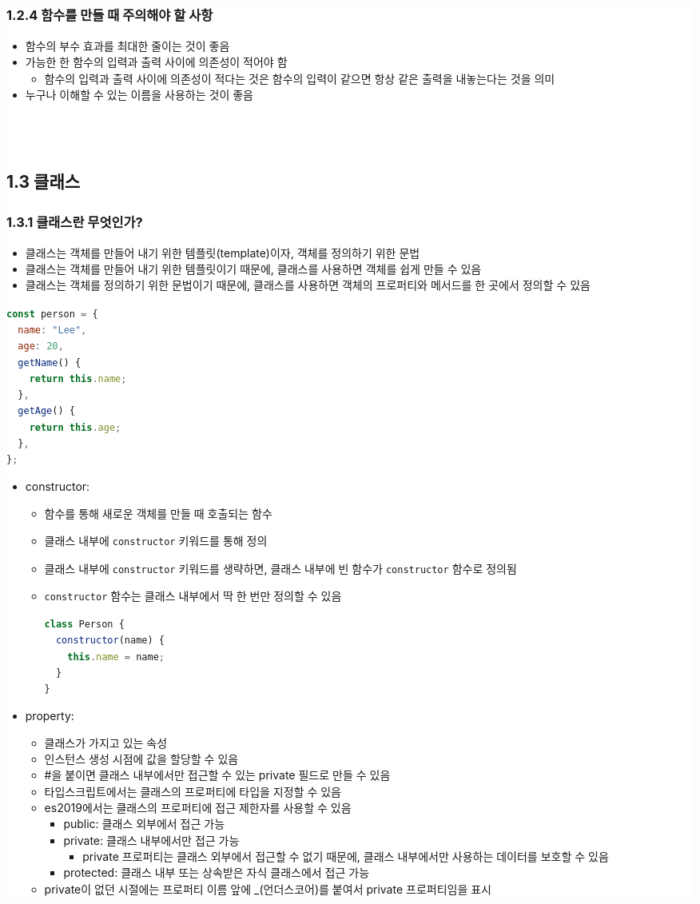 
### 1.2.4 함수를 만들 때 주의해야 할 사항

- 함수의 부수 효과를 최대한 줄이는 것이 좋음
- 가능한 한 함수의 입력과 출력 사이에 의존성이 적어야 함
  - 함수의 입력과 출력 사이에 의존성이 적다는 것은 함수의 입력이 같으면 항상 같은 출력을 내놓는다는 것을 의미
- 누구나 이해할 수 있는 이름을 사용하는 것이 좋음


<br>
<br>

## 1.3 클래스

### 1.3.1 클래스란 무엇인가?

- 클래스는 객체를 만들어 내기 위한 템플릿(template)이자, 객체를 정의하기 위한 문법
- 클래스는 객체를 만들어 내기 위한 템플릿이기 때문에, 클래스를 사용하면 객체를 쉽게 만들 수 있음
- 클래스는 객체를 정의하기 위한 문법이기 때문에, 클래스를 사용하면 객체의 프로퍼티와 메서드를 한 곳에서 정의할 수 있음

```javascript
const person = {
  name: "Lee",
  age: 20,
  getName() {
    return this.name;
  },
  getAge() {
    return this.age;
  },
};
```

- constructor:
  - 함수를 통해 새로운 객체를 만들 때 호출되는 함수
  - 클래스 내부에 `constructor` 키워드를 통해 정의
  - 클래스 내부에 `constructor` 키워드를 생략하면, 클래스 내부에 빈 함수가 `constructor` 함수로 정의됨
  - `constructor` 함수는 클래스 내부에서 딱 한 번만 정의할 수 있음

    ```javascript
    class Person {
      constructor(name) {
        this.name = name;
      }
    }
    ```

- property:
  - 클래스가 가지고 있는 속성
  - 인스턴스 생성 시점에 값을 할당할 수 있음
  - #을 붙이면 클래스 내부에서만 접근할 수 있는 private 필드로 만들 수 있음
  - 타입스크립트에서는 클래스의 프로퍼티에 타입을 지정할 수 있음
  - es2019에서는 클래스의 프로퍼티에 접근 제한자를 사용할 수 있음
    - public: 클래스 외부에서 접근 가능
    - private: 클래스 내부에서만 접근 가능
      - private 프로퍼티는 클래스 외부에서 접근할 수 없기 때문에, 클래스 내부에서만 사용하는 데이터를 보호할 수 있음
    - protected: 클래스 내부 또는 상속받은 자식 클래스에서 접근 가능
  - private이 없던 시절에는 프로퍼티 이름 앞에 \_(언더스코어)를 붙여서 private 프로퍼티임을 표시
